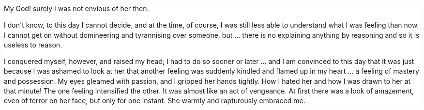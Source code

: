 My God! surely I was not envious of her then.

I don't know, to this day I cannot decide, and at the time, of course,
I was still less able to understand what I was feeling than now.  I
cannot get on without domineering and tyrannising over someone, but ...
there is no explaining anything by reasoning and so it is useless to
reason.

I conquered myself, however, and raised my head; I had to do so sooner
or later ... and I am convinced to this day that it was just because I
was ashamed to look at her that another feeling was suddenly kindled
and flamed up in my heart ... a feeling of mastery and possession.  My
eyes gleamed with passion, and I gripped her hands tightly.  How I
hated her and how I was drawn to her at that minute!  The one feeling
intensified the other.  It was almost like an act of vengeance.  At
first there was a look of amazement, even of terror on her face, but
only for one instant. She warmly and rapturously embraced me.



